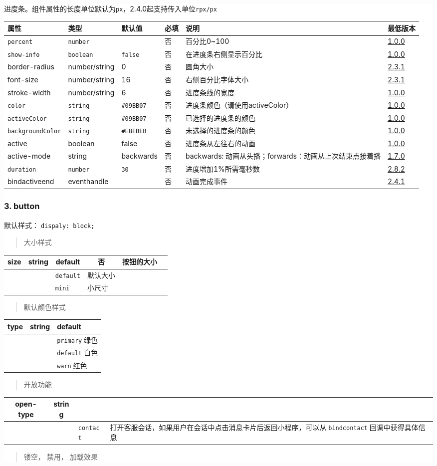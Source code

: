 进度条。组件属性的长度单位默认为`px`，2.4.0起支持传入单位`rpx/px`

| 属性              | 类型          | 默认值    | 必填 | 说明                                                    | 最低版本                                                     |
| :---------------- | :------------ | :-------- | :--- | :------------------------------------------------------ | :----------------------------------------------------------- |
| `percent`         | `number`      |           | 否   | 百分比0~100                                             | [1.0.0](https://developers.weixin.qq.com/miniprogram/dev/framework/compatibility.html) |
| `show-info`       | `boolean`     | `false`   | 否   | 在进度条右侧显示百分比                                  | [1.0.0](https://developers.weixin.qq.com/miniprogram/dev/framework/compatibility.html) |
| border-radius     | number/string | 0         | 否   | 圆角大小                                                | [2.3.1](https://developers.weixin.qq.com/miniprogram/dev/framework/compatibility.html) |
| font-size         | number/string | 16        | 否   | 右侧百分比字体大小                                      | [2.3.1](https://developers.weixin.qq.com/miniprogram/dev/framework/compatibility.html) |
| stroke-width      | number/string | 6         | 否   | 进度条线的宽度                                          | [1.0.0](https://developers.weixin.qq.com/miniprogram/dev/framework/compatibility.html) |
| `color`           | `string`      | `#09BB07` | 否   | 进度条颜色（请使用activeColor）                         | [1.0.0](https://developers.weixin.qq.com/miniprogram/dev/framework/compatibility.html) |
| `activeColor`     | `string`      | `#09BB07` | 否   | 已选择的进度条的颜色                                    | [1.0.0](https://developers.weixin.qq.com/miniprogram/dev/framework/compatibility.html) |
| `backgroundColor` | `string`      | `#EBEBEB` | 否   | 未选择的进度条的颜色                                    | [1.0.0](https://developers.weixin.qq.com/miniprogram/dev/framework/compatibility.html) |
| active            | boolean       | false     | 否   | 进度条从左往右的动画                                    | [1.0.0](https://developers.weixin.qq.com/miniprogram/dev/framework/compatibility.html) |
| active-mode       | string        | backwards | 否   | backwards: 动画从头播；forwards：动画从上次结束点接着播 | [1.7.0](https://developers.weixin.qq.com/miniprogram/dev/framework/compatibility.html) |
| `duration`        | `number`      | `30`      | 否   | 进度增加1%所需毫秒数                                    | [2.8.2](https://developers.weixin.qq.com/miniprogram/dev/framework/compatibility.html) |
| bindactiveend     | eventhandle   |           | 否   | 动画完成事件                                            | [2.4.1](https://developers.weixin.qq.com/miniprogram/dev/framework/compatibility.html) |

### 3. button

默认样式： `dispaly: block;`

> 大小样式

| size | string | default   | 否       | 按钮的大小 |      |
| ---- | ------ | --------- | -------- | ---------- | ---- |
|      |        | `default` | 默认大小 |            |      |
|      |        | `mini`    | 小尺寸   |            |      |

> 默认颜色样式

| type | string | default        |
| :--- | :----- | :------------- |
|      |        | `primary` 绿色 |
|      |        | `default` 白色 |
|      |        | `warn` 红色    |

> 开放功能

| open-type | string |           |                                                              |
| --------- | ------ | --------- | ------------------------------------------------------------ |
|           |        | `contact` | 打开客服会话，如果用户在会话中点击消息卡片后返回小程序，可以从 `bindcontact` 回调中获得具体信息 |

> 镂空， 禁用， 加载效果
